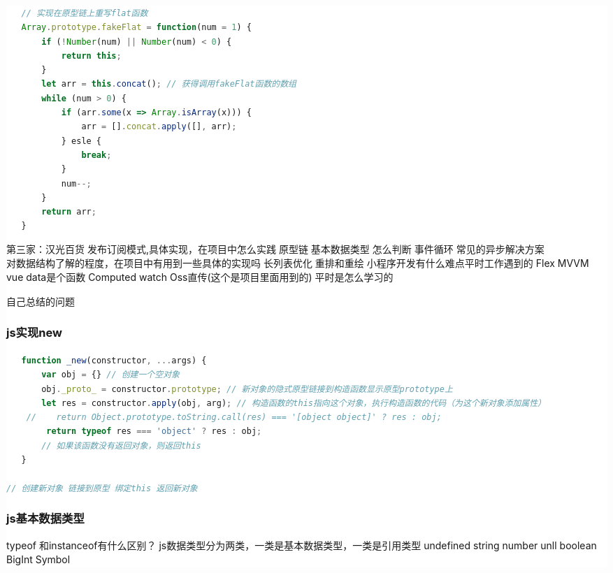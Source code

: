 ```js
   // 实现在原型链上重写flat函数
   Array.prototype.fakeFlat = function(num = 1) {
       if (!Number(num) || Number(num) < 0) {
           return this;
       }
       let arr = this.concat(); // 获得调用fakeFlat函数的数组
       while (num > 0) {
           if (arr.some(x => Array.isArray(x))) {
               arr = [].concat.apply([], arr); 
           } esle {
               break;
           }
           num--;
       }
       return arr;
   }
```

第三家：汉光百货
发布订阅模式,具体实现，在项目中怎么实践
原型链
基本数据类型 怎么判断
事件循环
常见的异步解决方案  
对数据结构了解的程度，在项目中有用到一些具体的实现吗
长列表优化
重排和重绘
小程序开发有什么难点平时工作遇到的
Flex
MVVM
vue data是个函数
Computed watch
Oss直传(这个是项目里面用到的)
平时是怎么学习的


自己总结的问题
### js实现new
```js
   function _new(constructor, ...args) {
       var obj = {} // 创建一个空对象
       obj._proto_ = constructor.prototype; // 新对象的隐式原型链接到构造函数显示原型prototype上
       let res = constructor.apply(obj, arg); // 构造函数的this指向这个对象，执行构造函数的代码（为这个新对象添加属性）
    //    return Object.prototype.toString.call(res) === '[object object]' ? res : obj;
        return typeof res === 'object' ? res : obj;
       // 如果该函数没有返回对象，则返回this
   }

// 创建新对象 链接到原型 绑定this 返回新对象
```
### js基本数据类型
typeof 和instanceof有什么区别？
js数据类型分为两类，一类是基本数据类型，一类是引用类型
undefined string number unll boolean BigInt Symbol
